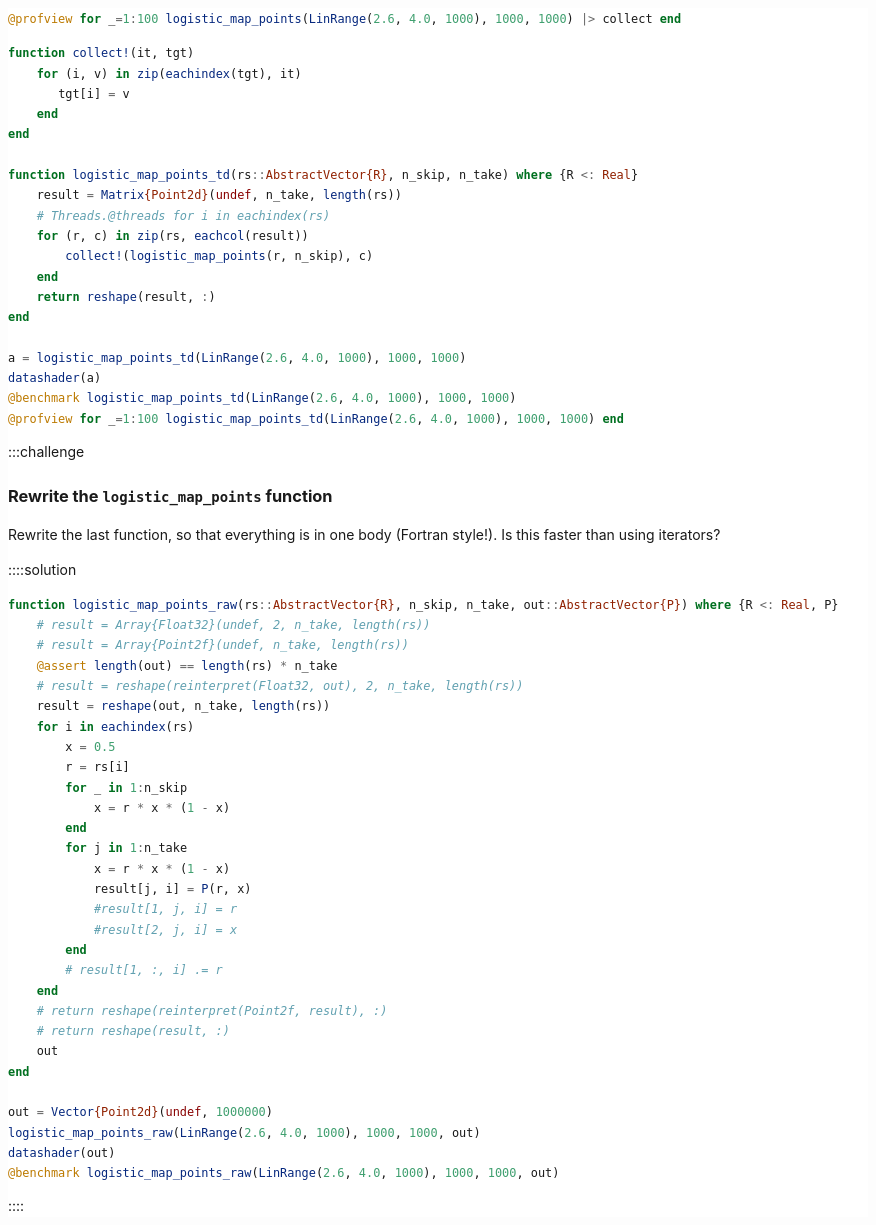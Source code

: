 ```julia
@profview for _=1:100 logistic_map_points(LinRange(2.6, 4.0, 1000), 1000, 1000) |> collect end
```

```julia
function collect!(it, tgt)
    for (i, v) in zip(eachindex(tgt), it)
       tgt[i] = v
    end
end

function logistic_map_points_td(rs::AbstractVector{R}, n_skip, n_take) where {R <: Real}
    result = Matrix{Point2d}(undef, n_take, length(rs))
    # Threads.@threads for i in eachindex(rs)
    for (r, c) in zip(rs, eachcol(result))
        collect!(logistic_map_points(r, n_skip), c)
    end
    return reshape(result, :)
end

a = logistic_map_points_td(LinRange(2.6, 4.0, 1000), 1000, 1000)
datashader(a)
@benchmark logistic_map_points_td(LinRange(2.6, 4.0, 1000), 1000, 1000)
@profview for _=1:100 logistic_map_points_td(LinRange(2.6, 4.0, 1000), 1000, 1000) end
```

:::challenge
### Rewrite the `logistic_map_points` function
Rewrite the last function, so that everything is in one body (Fortran style!). Is this faster than using iterators?

::::solution
```julia
function logistic_map_points_raw(rs::AbstractVector{R}, n_skip, n_take, out::AbstractVector{P}) where {R <: Real, P}
    # result = Array{Float32}(undef, 2, n_take, length(rs))
    # result = Array{Point2f}(undef, n_take, length(rs))
    @assert length(out) == length(rs) * n_take
    # result = reshape(reinterpret(Float32, out), 2, n_take, length(rs))
    result = reshape(out, n_take, length(rs))
    for i in eachindex(rs)
        x = 0.5
        r = rs[i]
        for _ in 1:n_skip
            x = r * x * (1 - x)
        end
        for j in 1:n_take
            x = r * x * (1 - x)
            result[j, i] = P(r, x)
            #result[1, j, i] = r
            #result[2, j, i] = x
        end
        # result[1, :, i] .= r
    end
    # return reshape(reinterpret(Point2f, result), :)
    # return reshape(result, :)
    out
end

out = Vector{Point2d}(undef, 1000000)
logistic_map_points_raw(LinRange(2.6, 4.0, 1000), 1000, 1000, out)
datashader(out)
@benchmark logistic_map_points_raw(LinRange(2.6, 4.0, 1000), 1000, 1000, out)
```
::::